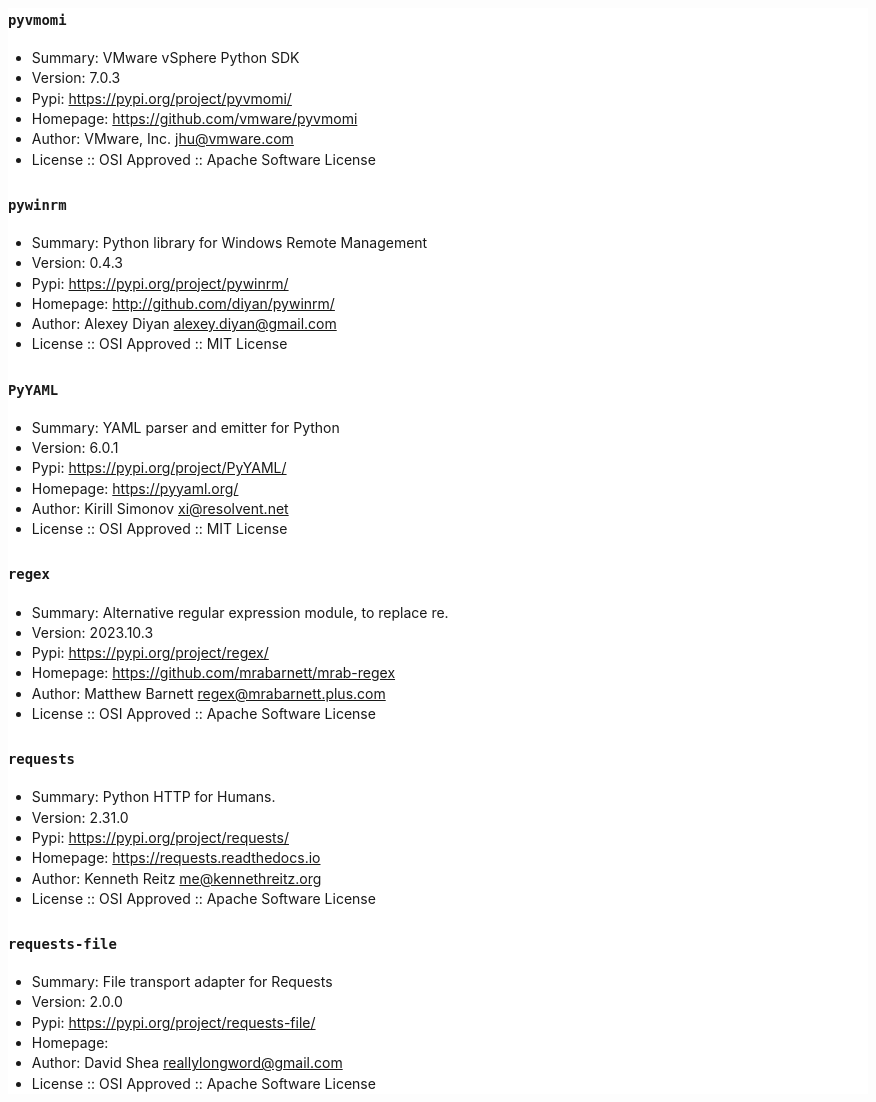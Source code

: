 ### `pyvmomi`

* Summary: VMware vSphere Python SDK
* Version: 7.0.3
* Pypi: https://pypi.org/project/pyvmomi/
* Homepage: https://github.com/vmware/pyvmomi
* Author: VMware, Inc. jhu@vmware.com
* License :: OSI Approved :: Apache Software License

### `pywinrm`

* Summary: Python library for Windows Remote Management
* Version: 0.4.3
* Pypi: https://pypi.org/project/pywinrm/
* Homepage: http://github.com/diyan/pywinrm/
* Author: Alexey Diyan alexey.diyan@gmail.com
* License :: OSI Approved :: MIT License

### `PyYAML`

* Summary: YAML parser and emitter for Python
* Version: 6.0.1
* Pypi: https://pypi.org/project/PyYAML/
* Homepage: https://pyyaml.org/
* Author: Kirill Simonov xi@resolvent.net
* License :: OSI Approved :: MIT License

### `regex`

* Summary: Alternative regular expression module, to replace re.
* Version: 2023.10.3
* Pypi: https://pypi.org/project/regex/
* Homepage: https://github.com/mrabarnett/mrab-regex
* Author: Matthew Barnett regex@mrabarnett.plus.com
* License :: OSI Approved :: Apache Software License

### `requests`

* Summary: Python HTTP for Humans.
* Version: 2.31.0
* Pypi: https://pypi.org/project/requests/
* Homepage: https://requests.readthedocs.io
* Author: Kenneth Reitz me@kennethreitz.org
* License :: OSI Approved :: Apache Software License

### `requests-file`

* Summary: File transport adapter for Requests
* Version: 2.0.0
* Pypi: https://pypi.org/project/requests-file/
* Homepage: 
* Author: David Shea <reallylongword@gmail.com>
* License :: OSI Approved :: Apache Software License
